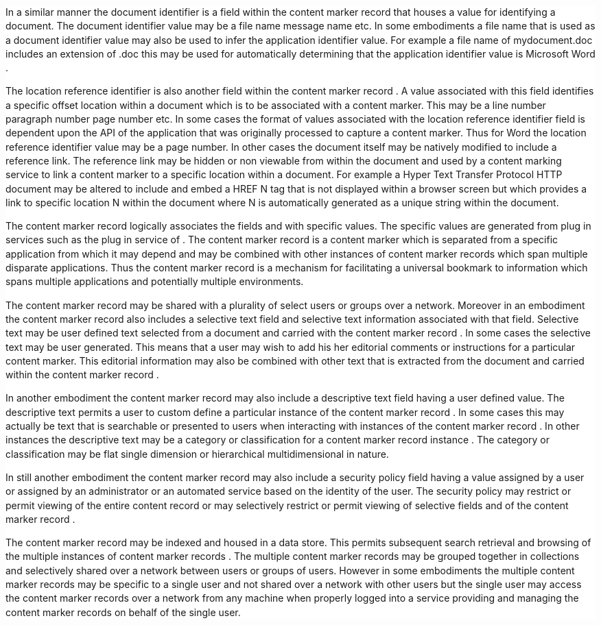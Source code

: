 In a similar manner the document identifier is a field within the content marker record that houses a value for identifying a document. The document identifier value may be a file name message name etc. In some embodiments a file name that is used as a document identifier value may also be used to infer the application identifier value. For example a file name of mydocument.doc includes an extension of .doc this may be used for automatically determining that the application identifier value is Microsoft Word .

The location reference identifier is also another field within the content marker record . A value associated with this field identifies a specific offset location within a document which is to be associated with a content marker. This may be a line number paragraph number page number etc. In some cases the format of values associated with the location reference identifier field is dependent upon the API of the application that was originally processed to capture a content marker. Thus for Word the location reference identifier value may be a page number. In other cases the document itself may be natively modified to include a reference link. The reference link may be hidden or non viewable from within the document and used by a content marking service to link a content marker to a specific location within a document. For example a Hyper Text Transfer Protocol HTTP document may be altered to include and embed a HREF N tag that is not displayed within a browser screen but which provides a link to specific location N within the document where N is automatically generated as a unique string within the document.

The content marker record logically associates the fields and with specific values. The specific values are generated from plug in services such as the plug in service of . The content marker record is a content marker which is separated from a specific application from which it may depend and may be combined with other instances of content marker records which span multiple disparate applications. Thus the content marker record is a mechanism for facilitating a universal bookmark to information which spans multiple applications and potentially multiple environments.

The content marker record may be shared with a plurality of select users or groups over a network. Moreover in an embodiment the content marker record also includes a selective text field and selective text information associated with that field. Selective text may be user defined text selected from a document and carried with the content marker record . In some cases the selective text may be user generated. This means that a user may wish to add his her editorial comments or instructions for a particular content marker. This editorial information may also be combined with other text that is extracted from the document and carried within the content marker record .

In another embodiment the content marker record may also include a descriptive text field having a user defined value. The descriptive text permits a user to custom define a particular instance of the content marker record . In some cases this may actually be text that is searchable or presented to users when interacting with instances of the content marker record . In other instances the descriptive text may be a category or classification for a content marker record instance . The category or classification may be flat single dimension or hierarchical multidimensional in nature.

In still another embodiment the content marker record may also include a security policy field having a value assigned by a user or assigned by an administrator or an automated service based on the identity of the user. The security policy may restrict or permit viewing of the entire content record or may selectively restrict or permit viewing of selective fields and of the content marker record .

The content marker record may be indexed and housed in a data store. This permits subsequent search retrieval and browsing of the multiple instances of content marker records . The multiple content marker records may be grouped together in collections and selectively shared over a network between users or groups of users. However in some embodiments the multiple content marker records may be specific to a single user and not shared over a network with other users but the single user may access the content marker records over a network from any machine when properly logged into a service providing and managing the content marker records on behalf of the single user.
